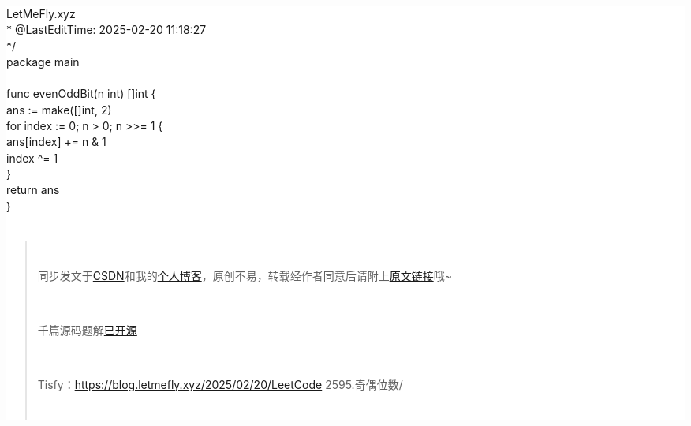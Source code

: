 LetMeFly.xyz<br> * @LastEditTime: 2025-02-20 11:18:27<br> */</span><br><span class="token keyword">package</span> main<br><br><span class="token keyword">func</span> <span class="token function">evenOddBit</span><span class="token punctuation">(</span>n <span class="token builtin">int</span><span class="token punctuation">)</span> <span class="token punctuation">[</span><span class="token punctuation">]</span><span class="token builtin">int</span> <span class="token punctuation">{</span><br>    ans <span class="token operator">:=</span> <span class="token function">make</span><span class="token punctuation">(</span><span class="token punctuation">[</span><span class="token punctuation">]</span><span class="token builtin">int</span><span class="token punctuation">,</span> <span class="token number">2</span><span class="token punctuation">)</span><br>    <span class="token keyword">for</span> index <span class="token operator">:=</span> <span class="token number">0</span><span class="token punctuation">;</span> n <span class="token operator">></span> <span class="token number">0</span><span class="token punctuation">;</span> n <span class="token operator">>>=</span> <span class="token number">1</span> <span class="token punctuation">{</span><br>        ans<span class="token punctuation">[</span>index<span class="token punctuation">]</span> <span class="token operator">+=</span> n <span class="token operator">&</span> <span class="token number">1</span><br>        index <span class="token operator">^=</span> <span class="token number">1</span><br>    <span class="token punctuation">}</span><br>    <span class="token keyword">return</span> ans<br><span class="token punctuation">}</span><br></code></pre> <br><blockquote> <br> <p>同步发文于<a href="https://letmefly.blog.csdn.net/article/details/145750497" rel="nofollow">CSDN</a>和我的<a href="https://blog.letmefly.xyz/" rel="nofollow">个人博客</a>，原创不易，转载经作者同意后请附上<a href="https://blog.letmefly.xyz/2025/02/20/LeetCode%202595.%E5%A5%87%E5%81%B6%E4%BD%8D%E6%95%B0/" rel="nofollow">原文链接</a>哦~</p> <br> <p>千篇源码题解<a href="https://github.com/LetMeFly666/LeetCode">已开源</a></p> <br> <p>Tisfy：<a href="https://blog.letmefly.xyz/2025/02/20/LeetCode%202595.%E5%A5%87%E5%81%B6%E4%BD%8D%E6%95%B0/" rel="nofollow">https://blog.letmefly.xyz/2025/02/20/LeetCode 2595.奇偶位数/</a></p> <br></blockquote>